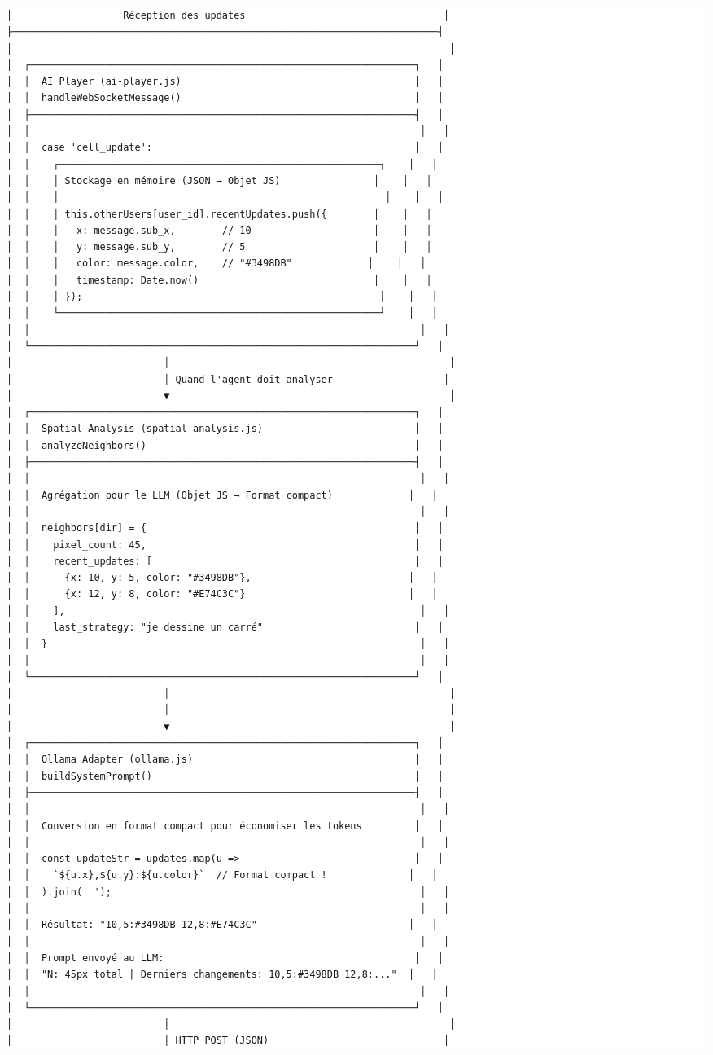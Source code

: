 ```
│                   Réception des updates                                  │
├─────────────────────────────────────────────────────────────────────────┤
│                                                                           │
│  ┌──────────────────────────────────────────────────────────────────┐   │
│  │  AI Player (ai-player.js)                                        │   │
│  │  handleWebSocketMessage()                                        │   │
│  ├──────────────────────────────────────────────────────────────────┤   │
│  │                                                                   │   │
│  │  case 'cell_update':                                             │   │
│  │    ┌───────────────────────────────────────────────────────┐    │   │
│  │    │ Stockage en mémoire (JSON → Objet JS)                │    │   │
│  │    │                                                        │    │   │
│  │    │ this.otherUsers[user_id].recentUpdates.push({        │    │   │
│  │    │   x: message.sub_x,        // 10                     │    │   │
│  │    │   y: message.sub_y,        // 5                      │    │   │
│  │    │   color: message.color,    // "#3498DB"             │    │   │
│  │    │   timestamp: Date.now()                              │    │   │
│  │    │ });                                                   │    │   │
│  │    └───────────────────────────────────────────────────────┘    │   │
│  │                                                                   │   │
│  └──────────────────────────────────────────────────────────────────┘   │
│                          │                                                │
│                          │ Quand l'agent doit analyser                   │
│                          ▼                                                │
│  ┌──────────────────────────────────────────────────────────────────┐   │
│  │  Spatial Analysis (spatial-analysis.js)                          │   │
│  │  analyzeNeighbors()                                              │   │
│  ├──────────────────────────────────────────────────────────────────┤   │
│  │                                                                   │   │
│  │  Agrégation pour le LLM (Objet JS → Format compact)             │   │
│  │                                                                   │   │
│  │  neighbors[dir] = {                                              │   │
│  │    pixel_count: 45,                                              │   │
│  │    recent_updates: [                                             │   │
│  │      {x: 10, y: 5, color: "#3498DB"},                           │   │
│  │      {x: 12, y: 8, color: "#E74C3C"}                            │   │
│  │    ],                                                             │   │
│  │    last_strategy: "je dessine un carré"                          │   │
│  │  }                                                                │   │
│  │                                                                   │   │
│  └──────────────────────────────────────────────────────────────────┘   │
│                          │                                                │
│                          │                                                │
│                          ▼                                                │
│  ┌──────────────────────────────────────────────────────────────────┐   │
│  │  Ollama Adapter (ollama.js)                                      │   │
│  │  buildSystemPrompt()                                             │   │
│  ├──────────────────────────────────────────────────────────────────┤   │
│  │                                                                   │   │
│  │  Conversion en format compact pour économiser les tokens         │   │
│  │                                                                   │   │
│  │  const updateStr = updates.map(u =>                              │   │
│  │    `${u.x},${u.y}:${u.color}`  // Format compact !              │   │
│  │  ).join(' ');                                                     │   │
│  │                                                                   │   │
│  │  Résultat: "10,5:#3498DB 12,8:#E74C3C"                          │   │
│  │                                                                   │   │
│  │  Prompt envoyé au LLM:                                           │   │
│  │  "N: 45px total | Derniers changements: 10,5:#3498DB 12,8:..."  │   │
│  │                                                                   │   │
│  └──────────────────────────────────────────────────────────────────┘   │
│                          │                                                │
│                          │ HTTP POST (JSON)                              │
```